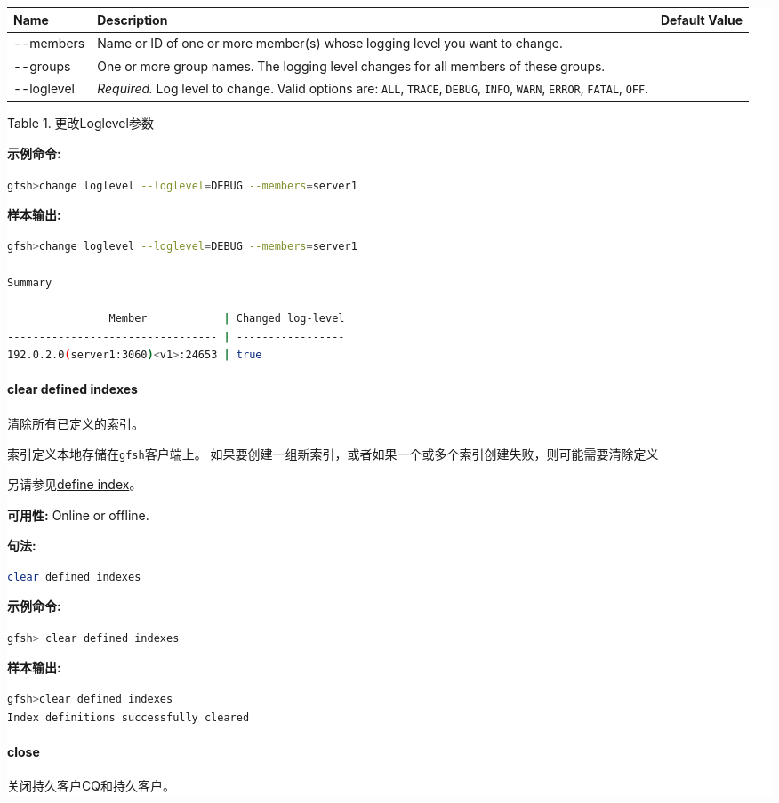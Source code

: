 

| Name       | Description                                                  | Default Value |
| :--------- | :----------------------------------------------------------- | :------------ |
| --members  | Name or ID of one or more member(s) whose logging level you want to change. |               |
| --groups   | One or more group names. The logging level changes for all members of these groups. |               |
| --loglevel | *Required.* Log level to change. Valid options are: `ALL`, `TRACE`, `DEBUG`, `INFO`, `WARN`, `ERROR`, `FATAL`, `OFF`. |               |

Table 1. 更改Loglevel参数

**示例命令:**

```bash
gfsh>change loglevel --loglevel=DEBUG --members=server1
```

**样本输出:**

```bash
gfsh>change loglevel --loglevel=DEBUG --members=server1

Summary

                Member            | Changed log-level
--------------------------------- | -----------------
192.0.2.0(server1:3060)<v1>:24653 | true
```



<a name="35_____clear_defined_indexes"></a>
#### clear defined indexes
清除所有已定义的索引。

索引定义本地存储在`gfsh`客户端上。 如果要创建一组新索引，或者如果一个或多个索引创建失败，则可能需要清除定义

另请参见[define index](https://geode.apache.org/docs/guide/17/tools_modules/gfsh/command-pages/define.html)。

**可用性:** Online or offline.

**句法:**

```bash
clear defined indexes
```

**示例命令:**

```bash
gfsh> clear defined indexes
```

**样本输出:**

```bash
gfsh>clear defined indexes
Index definitions successfully cleared
```



<a name="36_____close"></a>
#### close
关闭持久客户CQ和持久客户。

